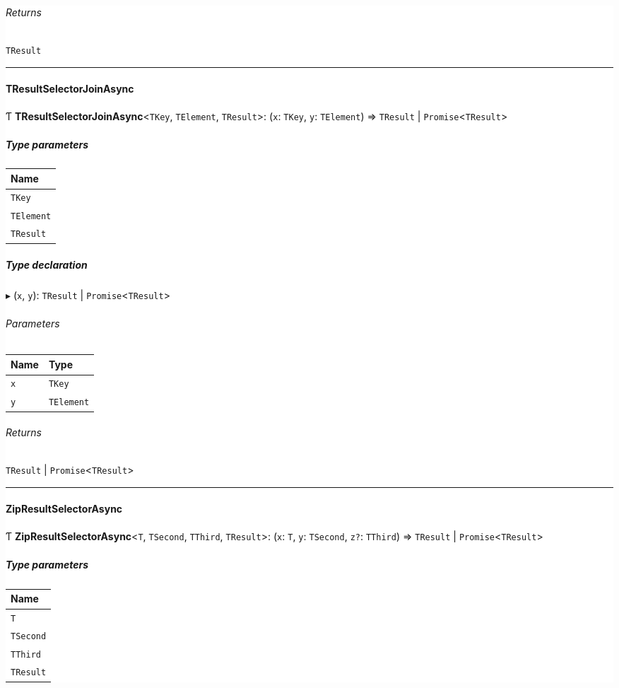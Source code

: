 ###### Returns

`TResult`

---

#### TResultSelectorJoinAsync

Ƭ **TResultSelectorJoinAsync**<`TKey`, `TElement`, `TResult`\>: (`x`: `TKey`, `y`: `TElement`) => `TResult` \| `Promise`<`TResult`\>

##### Type parameters

| Name       |
| :--------- |
| `TKey`     |
| `TElement` |
| `TResult`  |

##### Type declaration

▸ (`x`, `y`): `TResult` \| `Promise`<`TResult`\>

###### Parameters

| Name | Type       |
| :--- | :--------- |
| `x`  | `TKey`     |
| `y`  | `TElement` |

###### Returns

`TResult` \| `Promise`<`TResult`\>

---

#### ZipResultSelectorAsync

Ƭ **ZipResultSelectorAsync**<`T`, `TSecond`, `TThird`, `TResult`\>: (`x`: `T`, `y`: `TSecond`, `z?`: `TThird`) => `TResult` \| `Promise`<`TResult`\>

##### Type parameters

| Name      |
| :-------- |
| `T`       |
| `TSecond` |
| `TThird`  |
| `TResult` |
